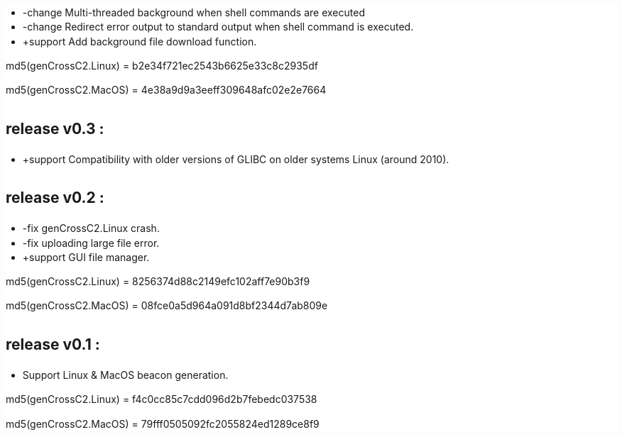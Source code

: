 * -change Multi-threaded background when shell commands are executed
* -change Redirect error output to standard output when shell command is executed.
* +support Add background file download function.

md5(genCrossC2.Linux) = b2e34f721ec2543b6625e33c8c2935df

md5(genCrossC2.MacOS) = 4e38a9d9a3eeff309648afc02e2e7664

## release v0.3 :

* +support Compatibility with older versions of GLIBC on older systems Linux (around 2010).

## release v0.2 : 

* -fix genCrossC2.Linux crash.
* -fix uploading large file error.
* +support GUI file manager.

md5(genCrossC2.Linux) = 8256374d88c2149efc102aff7e90b3f9

md5(genCrossC2.MacOS) = 08fce0a5d964a091d8bf2344d7ab809e

## release v0.1 : 

* Support Linux & MacOS beacon generation.

md5(genCrossC2.Linux) = f4c0cc85c7cdd096d2b7febedc037538

md5(genCrossC2.MacOS) = 79fff0505092fc2055824ed1289ce8f9




